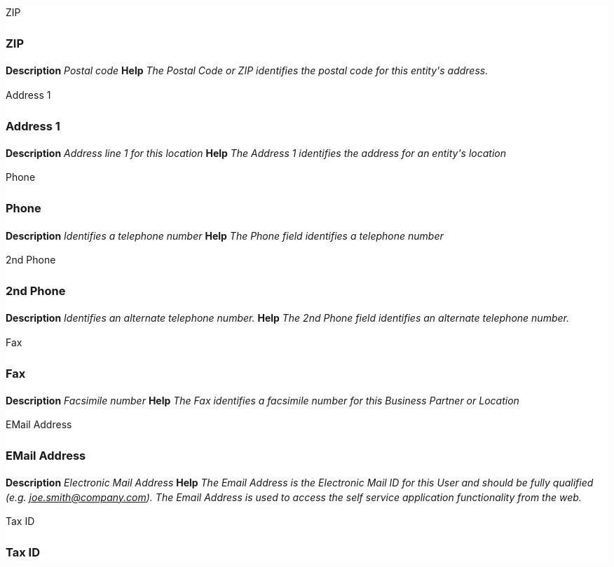 ZIP
### ZIP

**Description**
 *Postal code*
**Help**
 *The Postal Code or ZIP identifies the postal code for this entity's address.*

Address 1
### Address 1

**Description**
 *Address line 1 for this location*
**Help**
 *The Address 1 identifies the address for an entity's location*

Phone
### Phone

**Description**
 *Identifies a telephone number*
**Help**
 *The Phone field identifies a telephone number*

2nd Phone
### 2nd Phone

**Description**
 *Identifies an alternate telephone number.*
**Help**
 *The 2nd Phone field identifies an alternate telephone number.*

Fax
### Fax

**Description**
 *Facsimile number*
**Help**
 *The Fax identifies a facsimile number for this Business Partner or  Location*

EMail Address
### EMail Address

**Description**
 *Electronic Mail Address*
**Help**
 *The Email Address is the Electronic Mail ID for this User and should be fully qualified (e.g. joe.smith@company.com). The Email Address is used to access the self service application functionality from the web.*

Tax ID
### Tax ID
